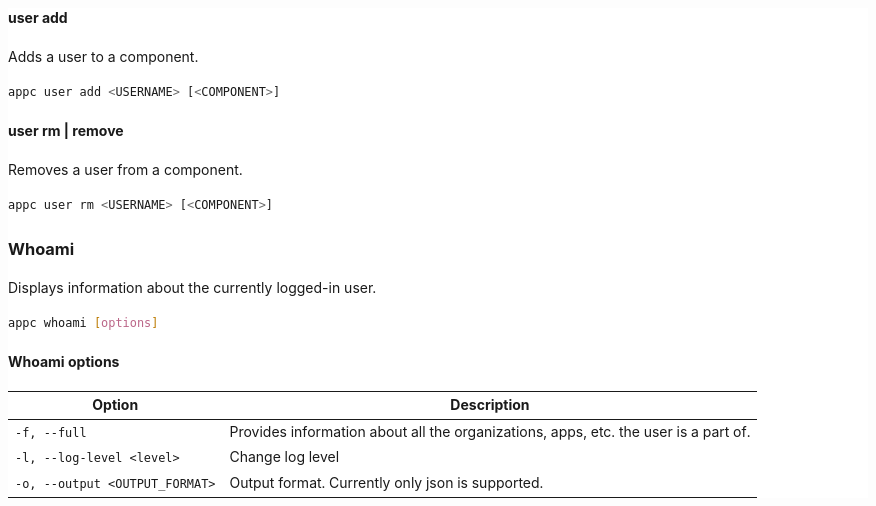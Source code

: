#### user add

Adds a user to a component.

```bash
appc user add <USERNAME> [<COMPONENT>]
```

#### user rm | remove

Removes a user from a component.

```bash
appc user rm <USERNAME> [<COMPONENT>]
```

### Whoami

Displays information about the currently logged-in user.

```bash
appc whoami [options]
```

#### Whoami options

| Option | Description |
| --- | --- |
| `-f, --full` | Provides information about all the organizations, apps, etc. the user is a part of. |
| `-l, --log-level <level>` | Change log level |
| `-o, --output <OUTPUT_FORMAT>` | Output format. Currently only json is supported. |
